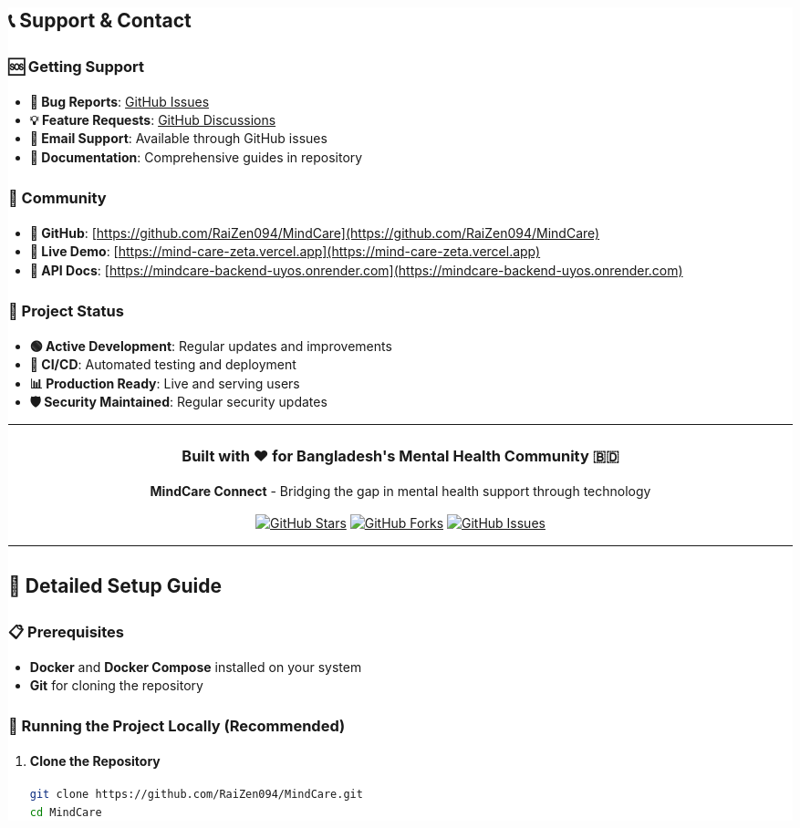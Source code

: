 
## 📞 Support & Contact

### 🆘 Getting Support
- **🐛 Bug Reports**: [GitHub Issues](https://github.com/RaiZen094/MindCare/issues)
- **💡 Feature Requests**: [GitHub Discussions](https://github.com/RaiZen094/MindCare/discussions)
- **📧 Email Support**: Available through GitHub issues
- **📖 Documentation**: Comprehensive guides in repository

### 👥 Community
- **🔗 GitHub**: [https://github.com/RaiZen094/MindCare](https://github.com/RaiZen094/MindCare)
- **📱 Live Demo**: [https://mind-care-zeta.vercel.app](https://mind-care-zeta.vercel.app)
- **🔧 API Docs**: [https://mindcare-backend-uyos.onrender.com](https://mindcare-backend-uyos.onrender.com)

### 🎯 Project Status
- **🟢 Active Development**: Regular updates and improvements
- **🔄 CI/CD**: Automated testing and deployment
- **📊 Production Ready**: Live and serving users
- **🛡️ Security Maintained**: Regular security updates

---

<div align="center">

### Built with ❤️ for Bangladesh's Mental Health Community 🇧🇩

**MindCare Connect** - Bridging the gap in mental health support through technology

[![GitHub Stars](https://img.shields.io/github/stars/RaiZen094/MindCare?style=social)](https://github.com/RaiZen094/MindCare/stargazers)
[![GitHub Forks](https://img.shields.io/github/forks/RaiZen094/MindCare?style=social)](https://github.com/RaiZen094/MindCare/network/members)
[![GitHub Issues](https://img.shields.io/github/issues/RaiZen094/MindCare)](https://github.com/RaiZen094/MindCare/issues)

</div>

---

## 🚀 Detailed Setup Guide

### 📋 Prerequisites
- **Docker** and **Docker Compose** installed on your system
- **Git** for cloning the repository

### 🐳 Running the Project Locally (Recommended)

1. **Clone the Repository**
   ```bash
   git clone https://github.com/RaiZen094/MindCare.git
   cd MindCare
   ```
